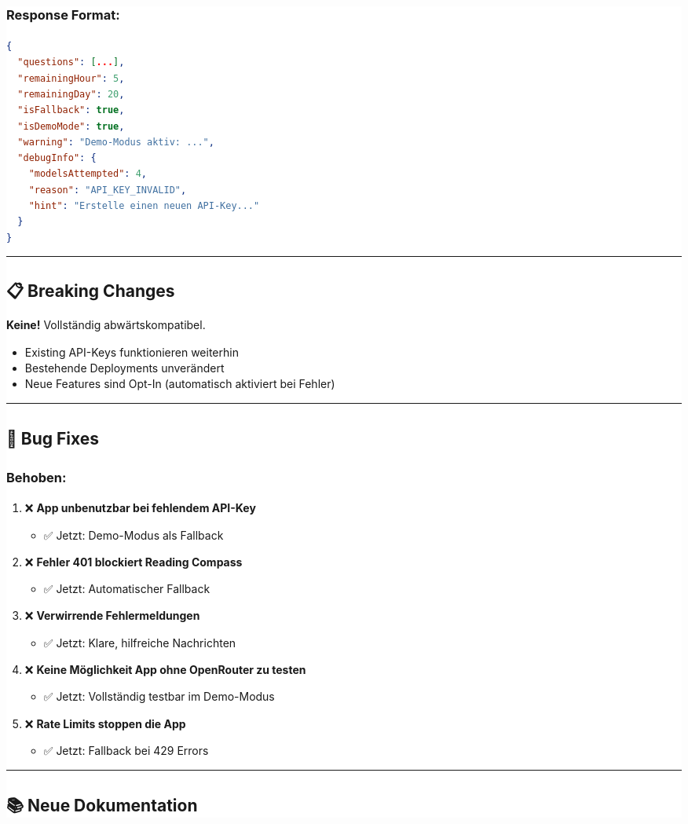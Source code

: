 ### Response Format:

```json
{
  "questions": [...],
  "remainingHour": 5,
  "remainingDay": 20,
  "isFallback": true,
  "isDemoMode": true,
  "warning": "Demo-Modus aktiv: ...",
  "debugInfo": {
    "modelsAttempted": 4,
    "reason": "API_KEY_INVALID",
    "hint": "Erstelle einen neuen API-Key..."
  }
}
```

---

## 📋 Breaking Changes

**Keine!** Vollständig abwärtskompatibel.

- Existing API-Keys funktionieren weiterhin
- Bestehende Deployments unverändert
- Neue Features sind Opt-In (automatisch aktiviert bei Fehler)

---

## 🐛 Bug Fixes

### Behoben:

1. ❌ **App unbenutzbar bei fehlendem API-Key**
   - ✅ Jetzt: Demo-Modus als Fallback

2. ❌ **Fehler 401 blockiert Reading Compass**
   - ✅ Jetzt: Automatischer Fallback

3. ❌ **Verwirrende Fehlermeldungen**
   - ✅ Jetzt: Klare, hilfreiche Nachrichten

4. ❌ **Keine Möglichkeit App ohne OpenRouter zu testen**
   - ✅ Jetzt: Vollständig testbar im Demo-Modus

5. ❌ **Rate Limits stoppen die App**
   - ✅ Jetzt: Fallback bei 429 Errors

---

## 📚 Neue Dokumentation
